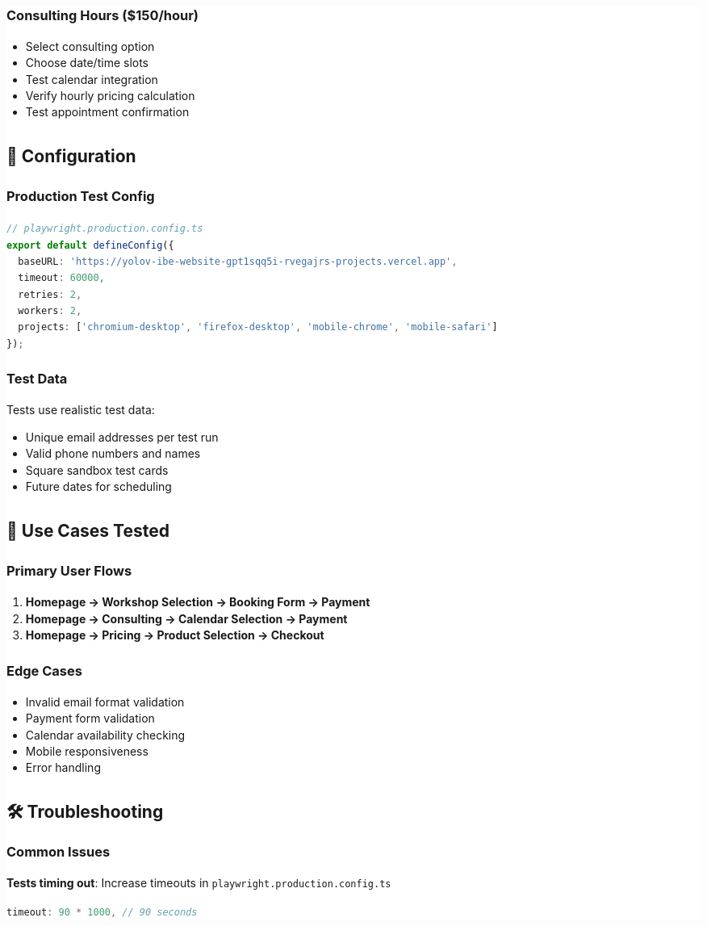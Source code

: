 ### Consulting Hours ($150/hour)
- Select consulting option
- Choose date/time slots
- Test calendar integration
- Verify hourly pricing calculation
- Test appointment confirmation

## 🔧 Configuration

### Production Test Config

```typescript
// playwright.production.config.ts
export default defineConfig({
  baseURL: 'https://yolov-ibe-website-gpt1sqq5i-rvegajrs-projects.vercel.app',
  timeout: 60000,
  retries: 2,
  workers: 2,
  projects: ['chromium-desktop', 'firefox-desktop', 'mobile-chrome', 'mobile-safari']
});
```

### Test Data

Tests use realistic test data:
- Unique email addresses per test run
- Valid phone numbers and names
- Square sandbox test cards
- Future dates for scheduling

## 🎯 Use Cases Tested

### Primary User Flows
1. **Homepage → Workshop Selection → Booking Form → Payment**
2. **Homepage → Consulting → Calendar Selection → Payment**
3. **Homepage → Pricing → Product Selection → Checkout**

### Edge Cases
- Invalid email format validation
- Payment form validation
- Calendar availability checking
- Mobile responsiveness
- Error handling

## 🛠️ Troubleshooting

### Common Issues

**Tests timing out**: Increase timeouts in `playwright.production.config.ts`
```typescript
timeout: 90 * 1000, // 90 seconds
```
